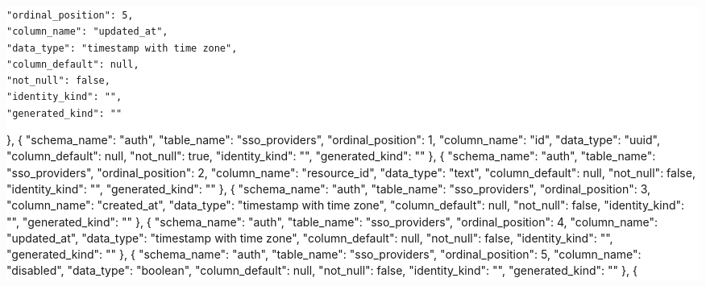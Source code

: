     "ordinal_position": 5,
    "column_name": "updated_at",
    "data_type": "timestamp with time zone",
    "column_default": null,
    "not_null": false,
    "identity_kind": "",
    "generated_kind": ""
  },
  {
    "schema_name": "auth",
    "table_name": "sso_providers",
    "ordinal_position": 1,
    "column_name": "id",
    "data_type": "uuid",
    "column_default": null,
    "not_null": true,
    "identity_kind": "",
    "generated_kind": ""
  },
  {
    "schema_name": "auth",
    "table_name": "sso_providers",
    "ordinal_position": 2,
    "column_name": "resource_id",
    "data_type": "text",
    "column_default": null,
    "not_null": false,
    "identity_kind": "",
    "generated_kind": ""
  },
  {
    "schema_name": "auth",
    "table_name": "sso_providers",
    "ordinal_position": 3,
    "column_name": "created_at",
    "data_type": "timestamp with time zone",
    "column_default": null,
    "not_null": false,
    "identity_kind": "",
    "generated_kind": ""
  },
  {
    "schema_name": "auth",
    "table_name": "sso_providers",
    "ordinal_position": 4,
    "column_name": "updated_at",
    "data_type": "timestamp with time zone",
    "column_default": null,
    "not_null": false,
    "identity_kind": "",
    "generated_kind": ""
  },
  {
    "schema_name": "auth",
    "table_name": "sso_providers",
    "ordinal_position": 5,
    "column_name": "disabled",
    "data_type": "boolean",
    "column_default": null,
    "not_null": false,
    "identity_kind": "",
    "generated_kind": ""
  },
  {